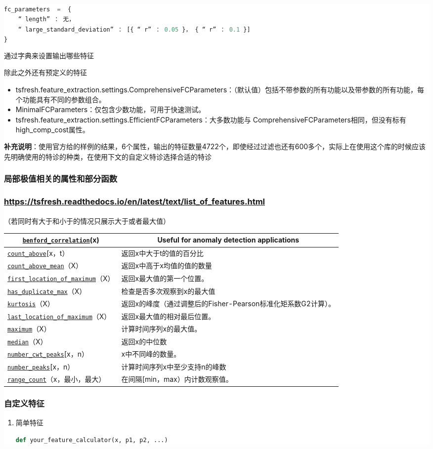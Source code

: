 ```python
fc_parameters  =  { 
    “ length” ： 无，
    “ large_standard_deviation” ： [{ “ r” ： 0.05 }， { “ r” ： 0.1 }] 
}
```

通过字典来设置输出哪些特征

除此之外还有预定义的特征

- tsfresh.feature_extraction.settings.ComprehensiveFCParameters：（默认值）包括不带参数的所有功能以及带参数的所有功能，每个功能具有不同的参数组合。 
- MinimalFCParameters：仅包含少数功能，可用于快速测试。
- tsfresh.feature_extraction.settings.EfficientFCParameters：大多数功能与 ComprehensiveFCParameters相同，但没有标有high_comp_cost属性。

**补充说明**：使用官方给的样例的结果，6个属性，输出的特征数量4722个，即使经过过滤也还有600多个，实际上在使用这个库的时候应该先明确使用的特诊的种类，在使用下文的自定义特诊选择合适的特诊

### 局部极值相关的属性和部分函数

### https://tsfresh.readthedocs.io/en/latest/text/list_of_features.html

（若同时有大于和小于的情况只展示大于或者最大值）

| [`benford_correlation`](https://tsfresh.readthedocs.io/en/latest/api/tsfresh.feature_extraction.html#tsfresh.feature_extraction.feature_calculators.benford_correlation)(x) | Useful for anomaly detection applications                    |
| ------------------------------------------------------------ | ------------------------------------------------------------ |
| [`count_above`](https://tsfresh.readthedocs.io/en/latest/api/tsfresh.feature_extraction.html#tsfresh.feature_extraction.feature_calculators.count_above)[x，t） | 返回x中大于t的值的百分比                                     |
| [`count_above_mean`](https://tsfresh.readthedocs.io/en/latest/api/tsfresh.feature_extraction.html#tsfresh.feature_extraction.feature_calculators.count_above_mean)（X） | 返回x中高于x均值的值的数量                                   |
| [`first_location_of_maximum`](https://tsfresh.readthedocs.io/en/latest/api/tsfresh.feature_extraction.html#tsfresh.feature_extraction.feature_calculators.first_location_of_maximum)（X） | 返回x最大值的第一个位置。                                    |
| [`has_duplicate_max`](https://tsfresh.readthedocs.io/en/latest/api/tsfresh.feature_extraction.html#tsfresh.feature_extraction.feature_calculators.has_duplicate_max)（X） | 检查是否多次观察到x的最大值                                  |
| [`kurtosis`](https://tsfresh.readthedocs.io/en/latest/api/tsfresh.feature_extraction.html#tsfresh.feature_extraction.feature_calculators.kurtosis)（X） | 返回x的峰度（通过调整后的Fisher-Pearson标准化矩系数G2计算）。 |
| [`last_location_of_maximum`](https://tsfresh.readthedocs.io/en/latest/api/tsfresh.feature_extraction.html#tsfresh.feature_extraction.feature_calculators.last_location_of_maximum)（X） | 返回x最大值的相对最后位置。                                  |
| [`maximum`](https://tsfresh.readthedocs.io/en/latest/api/tsfresh.feature_extraction.html#tsfresh.feature_extraction.feature_calculators.maximum)（X） | 计算时间序列x的最大值。                                      |
| [`median`](https://tsfresh.readthedocs.io/en/latest/api/tsfresh.feature_extraction.html#tsfresh.feature_extraction.feature_calculators.median)（X） | 返回x的中位数                                                |
| [`number_cwt_peaks`](https://tsfresh.readthedocs.io/en/latest/api/tsfresh.feature_extraction.html#tsfresh.feature_extraction.feature_calculators.number_cwt_peaks)[x，n） | x中不同峰的数量。                                            |
| [`number_peaks`](https://tsfresh.readthedocs.io/en/latest/api/tsfresh.feature_extraction.html#tsfresh.feature_extraction.feature_calculators.number_peaks)[x，n） | 计算时间序列x中至少支持n的峰数                               |
| [`range_count`](https://tsfresh.readthedocs.io/en/latest/api/tsfresh.feature_extraction.html#tsfresh.feature_extraction.feature_calculators.range_count)（x，最小，最大） | 在间隔[min，max）内计数观察值。                              |

### 自定义特征

1. 简单特征   

   ```python
   def your_feature_calculator(x, p1, p2, ...)
   ```

